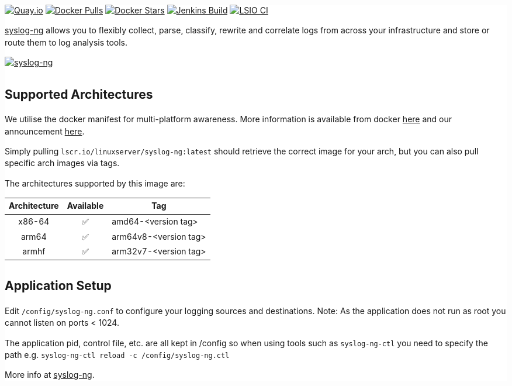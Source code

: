 [![Quay.io](https://img.shields.io/static/v1.svg?color=94398d&labelColor=555555&logoColor=ffffff&style=for-the-badge&label=linuxserver.io&message=Quay.io)](https://quay.io/repository/linuxserver.io/syslog-ng)
[![Docker Pulls](https://img.shields.io/docker/pulls/linuxserver/syslog-ng.svg?color=94398d&labelColor=555555&logoColor=ffffff&style=for-the-badge&label=pulls&logo=docker)](https://hub.docker.com/r/linuxserver/syslog-ng)
[![Docker Stars](https://img.shields.io/docker/stars/linuxserver/syslog-ng.svg?color=94398d&labelColor=555555&logoColor=ffffff&style=for-the-badge&label=stars&logo=docker)](https://hub.docker.com/r/linuxserver/syslog-ng)
[![Jenkins Build](https://img.shields.io/jenkins/build?labelColor=555555&logoColor=ffffff&style=for-the-badge&jobUrl=https%3A%2F%2Fci.linuxserver.io%2Fjob%2FDocker-Pipeline-Builders%2Fjob%2Fdocker-syslog-ng%2Fjob%2Fmain%2F&logo=jenkins)](https://ci.linuxserver.io/job/Docker-Pipeline-Builders/job/docker-syslog-ng/job/main/)
[![LSIO CI](https://img.shields.io/badge/dynamic/yaml?color=94398d&labelColor=555555&logoColor=ffffff&style=for-the-badge&label=CI&query=CI&url=https%3A%2F%2Fci-tests.linuxserver.io%2Flinuxserver%2Fsyslog-ng%2Flatest%2Fci-status.yml)](https://ci-tests.linuxserver.io/linuxserver/syslog-ng/latest/index.html)

[syslog-ng](https://www.syslog-ng.com/products/open-source-log-management/) allows you to flexibly collect, parse, classify, rewrite and correlate logs from across your infrastructure and store or route them to log analysis tools.

[![syslog-ng](https://raw.githubusercontent.com/linuxserver/docker-templates/master/linuxserver.io/img/syslog-ng-logo.png)](https://www.syslog-ng.com/products/open-source-log-management/)

## Supported Architectures

We utilise the docker manifest for multi-platform awareness. More information is available from docker [here](https://github.com/docker/distribution/blob/master/docs/spec/manifest-v2-2.md#manifest-list) and our announcement [here](https://blog.linuxserver.io/2019/02/21/the-lsio-pipeline-project/).

Simply pulling `lscr.io/linuxserver/syslog-ng:latest` should retrieve the correct image for your arch, but you can also pull specific arch images via tags.

The architectures supported by this image are:

| Architecture | Available | Tag |
| :----: | :----: | ---- |
| x86-64 | ✅ | amd64-\<version tag\> |
| arm64 | ✅ | arm64v8-\<version tag\> |
| armhf | ✅ | arm32v7-\<version tag\> |

## Application Setup

Edit `/config/syslog-ng.conf` to configure your logging sources and destinations. Note: As the application does not run as root you cannot listen on ports < 1024.

The application pid, control file, etc. are all kept in /config so when using tools such as `syslog-ng-ctl` you need to specify the path e.g. `syslog-ng-ctl reload -c /config/syslog-ng.ctl`

More info at [syslog-ng](https://www.syslog-ng.com/technical-documents/list/syslog-ng-open-source-edition).
